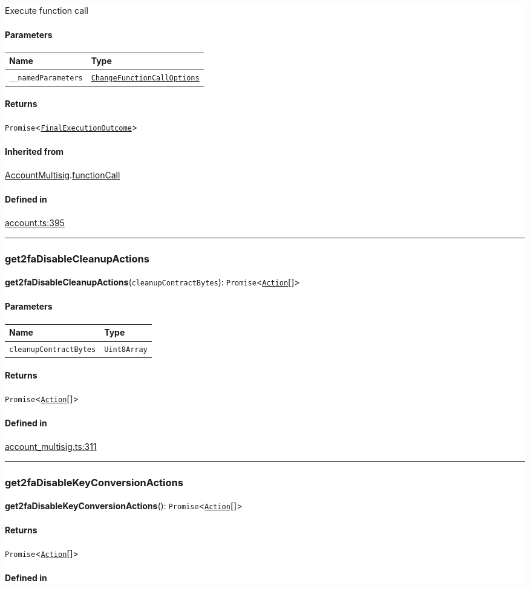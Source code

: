 Execute function call

#### Parameters

| Name | Type |
| :------ | :------ |
| `__namedParameters` | [`ChangeFunctionCallOptions`](../interfaces/account.ChangeFunctionCallOptions.md) |

#### Returns

`Promise`<[`FinalExecutionOutcome`](../interfaces/providers_provider.FinalExecutionOutcome.md)\>

#### Inherited from

[AccountMultisig](account_multisig.AccountMultisig.md).[functionCall](account_multisig.AccountMultisig.md#functioncall)

#### Defined in

[account.ts:395](https://github.com/maxhr/near--near-api-js/blob/a0c9a104/packages/near-api-js/src/account.ts#L395)

___

### get2faDisableCleanupActions

**get2faDisableCleanupActions**(`cleanupContractBytes`): `Promise`<[`Action`](transaction.Action.md)[]\>

#### Parameters

| Name | Type |
| :------ | :------ |
| `cleanupContractBytes` | `Uint8Array` |

#### Returns

`Promise`<[`Action`](transaction.Action.md)[]\>

#### Defined in

[account_multisig.ts:311](https://github.com/maxhr/near--near-api-js/blob/a0c9a104/packages/near-api-js/src/account_multisig.ts#L311)

___

### get2faDisableKeyConversionActions

**get2faDisableKeyConversionActions**(): `Promise`<[`Action`](transaction.Action.md)[]\>

#### Returns

`Promise`<[`Action`](transaction.Action.md)[]\>

#### Defined in

